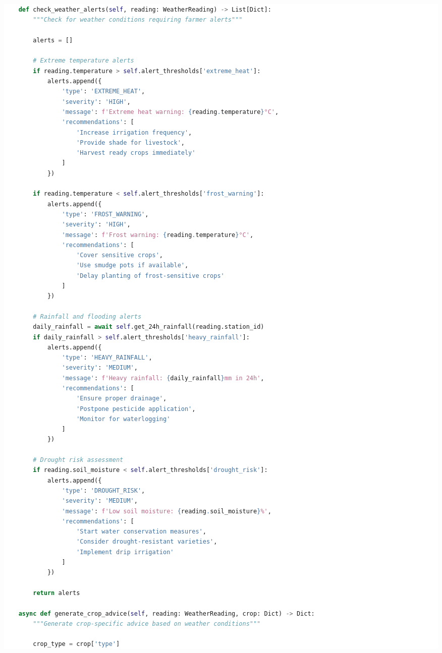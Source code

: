 ```python
    def check_weather_alerts(self, reading: WeatherReading) -> List[Dict]:
        """Check for weather conditions requiring farmer alerts"""
        
        alerts = []
        
        # Extreme temperature alerts
        if reading.temperature > self.alert_thresholds['extreme_heat']:
            alerts.append({
                'type': 'EXTREME_HEAT',
                'severity': 'HIGH',
                'message': f'Extreme heat warning: {reading.temperature}°C',
                'recommendations': [
                    'Increase irrigation frequency',
                    'Provide shade for livestock', 
                    'Harvest ready crops immediately'
                ]
            })
            
        if reading.temperature < self.alert_thresholds['frost_warning']:
            alerts.append({
                'type': 'FROST_WARNING',
                'severity': 'HIGH',
                'message': f'Frost warning: {reading.temperature}°C',
                'recommendations': [
                    'Cover sensitive crops',
                    'Use smudge pots if available',
                    'Delay planting of frost-sensitive crops'
                ]
            })
            
        # Rainfall and flooding alerts
        daily_rainfall = await self.get_24h_rainfall(reading.station_id)
        if daily_rainfall > self.alert_thresholds['heavy_rainfall']:
            alerts.append({
                'type': 'HEAVY_RAINFALL',
                'severity': 'MEDIUM',
                'message': f'Heavy rainfall: {daily_rainfall}mm in 24h',
                'recommendations': [
                    'Ensure proper drainage',
                    'Postpone pesticide application',
                    'Monitor for waterlogging'
                ]
            })
            
        # Drought risk assessment
        if reading.soil_moisture < self.alert_thresholds['drought_risk']:
            alerts.append({
                'type': 'DROUGHT_RISK',
                'severity': 'MEDIUM',
                'message': f'Low soil moisture: {reading.soil_moisture}%',
                'recommendations': [
                    'Start water conservation measures',
                    'Consider drought-resistant varieties',
                    'Implement drip irrigation'
                ]
            })
            
        return alerts
        
    async def generate_crop_advice(self, reading: WeatherReading, crop: Dict) -> Dict:
        """Generate crop-specific advice based on weather conditions"""
        
        crop_type = crop['type']
```